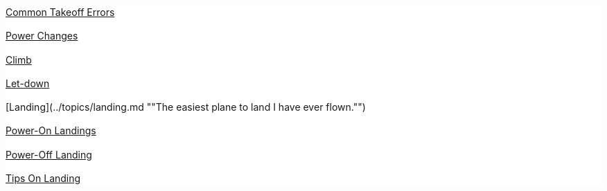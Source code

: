 </div>

<div>

[Common Takeoff
Errors](../topics/common_takeoff_errors.md "A list of common errors that are made during takeoff.")

</div>

<div>

[Power
Changes](../topics/power_changes.md "What to know about expected engine performance when throttling up.")

</div>

<div>

[Climb](../topics/climb.md "Making your B-25 climb properly without straining your arms or your airplane.")

</div>

<div>

[Let-down](../topics/let_down.md "A let-down is a simple procedure either in instrument or contact flight.")

</div>

<div>

[Landing](../topics/landing.md ""The easiest plane to land I have ever flown."")

</div>

<div>

[Power-On
Landings](../topics/power_on_landings.md "Before turning onto the base leg, one landing is much like another. The variations in procedure start as you leave the downwind leg.")

</div>

<div>

[Power-Off
Landing](../topics/power_off_landing.md "The B-25 is too large and heavy to practice the prescribed forced-landing procedures used in lighter planes.")

</div>

<div>

[Tips On
Landing](../topics/tips_on_landing.md "A list of things to know that will make your landings easier on you and on the B-25.")

</div>

<div>
